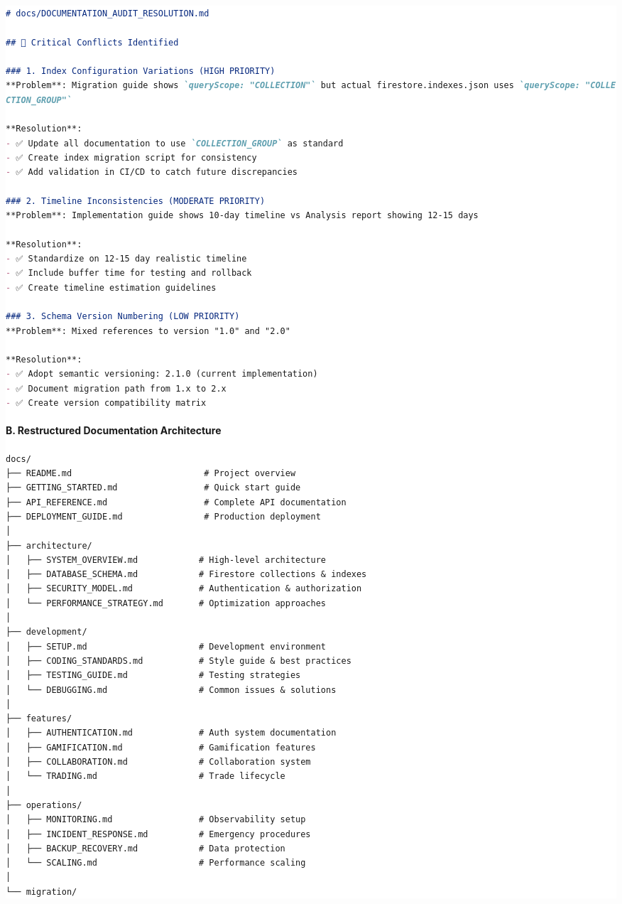 ```markdown
# docs/DOCUMENTATION_AUDIT_RESOLUTION.md

## 🔴 Critical Conflicts Identified

### 1. Index Configuration Variations (HIGH PRIORITY)
**Problem**: Migration guide shows `queryScope: "COLLECTION"` but actual firestore.indexes.json uses `queryScope: "COLLECTION_GROUP"`

**Resolution**:
- ✅ Update all documentation to use `COLLECTION_GROUP` as standard
- ✅ Create index migration script for consistency
- ✅ Add validation in CI/CD to catch future discrepancies

### 2. Timeline Inconsistencies (MODERATE PRIORITY)
**Problem**: Implementation guide shows 10-day timeline vs Analysis report showing 12-15 days

**Resolution**:
- ✅ Standardize on 12-15 day realistic timeline
- ✅ Include buffer time for testing and rollback
- ✅ Create timeline estimation guidelines

### 3. Schema Version Numbering (LOW PRIORITY)
**Problem**: Mixed references to version "1.0" and "2.0"

**Resolution**:
- ✅ Adopt semantic versioning: 2.1.0 (current implementation)
- ✅ Document migration path from 1.x to 2.x
- ✅ Create version compatibility matrix
```

#### **B. Restructured Documentation Architecture**
```
docs/
├── README.md                          # Project overview
├── GETTING_STARTED.md                 # Quick start guide
├── API_REFERENCE.md                   # Complete API documentation
├── DEPLOYMENT_GUIDE.md                # Production deployment
│
├── architecture/
│   ├── SYSTEM_OVERVIEW.md            # High-level architecture
│   ├── DATABASE_SCHEMA.md            # Firestore collections & indexes
│   ├── SECURITY_MODEL.md             # Authentication & authorization
│   └── PERFORMANCE_STRATEGY.md       # Optimization approaches
│
├── development/
│   ├── SETUP.md                      # Development environment
│   ├── CODING_STANDARDS.md           # Style guide & best practices
│   ├── TESTING_GUIDE.md              # Testing strategies
│   └── DEBUGGING.md                  # Common issues & solutions
│
├── features/
│   ├── AUTHENTICATION.md             # Auth system documentation
│   ├── GAMIFICATION.md               # Gamification features
│   ├── COLLABORATION.md              # Collaboration system
│   └── TRADING.md                    # Trade lifecycle
│
├── operations/
│   ├── MONITORING.md                 # Observability setup
│   ├── INCIDENT_RESPONSE.md          # Emergency procedures
│   ├── BACKUP_RECOVERY.md            # Data protection
│   └── SCALING.md                    # Performance scaling
│
└── migration/
```
